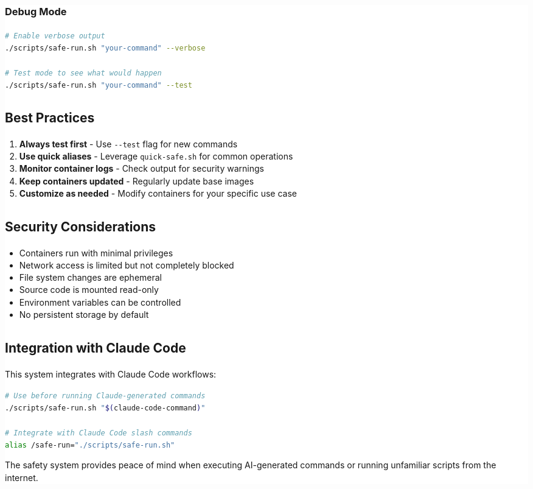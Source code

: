 ### Debug Mode

```bash
# Enable verbose output
./scripts/safe-run.sh "your-command" --verbose

# Test mode to see what would happen
./scripts/safe-run.sh "your-command" --test
```

## Best Practices

1. **Always test first** - Use `--test` flag for new commands
2. **Use quick aliases** - Leverage `quick-safe.sh` for common operations
3. **Monitor container logs** - Check output for security warnings
4. **Keep containers updated** - Regularly update base images
5. **Customize as needed** - Modify containers for your specific use case

## Security Considerations

- Containers run with minimal privileges
- Network access is limited but not completely blocked
- File system changes are ephemeral
- Source code is mounted read-only
- Environment variables can be controlled
- No persistent storage by default

## Integration with Claude Code

This system integrates with Claude Code workflows:

```bash
# Use before running Claude-generated commands
./scripts/safe-run.sh "$(claude-code-command)"

# Integrate with Claude Code slash commands
alias /safe-run="./scripts/safe-run.sh"
```

The safety system provides peace of mind when executing AI-generated commands or running unfamiliar scripts from the internet.
